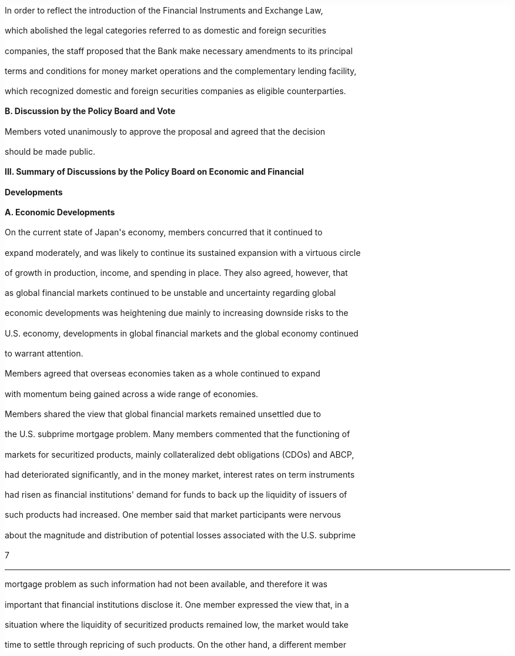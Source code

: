 In order to reflect the introduction of the Financial Instruments and Exchange Law,

which abolished the legal categories referred to as domestic and foreign securities

companies, the staff proposed that the Bank make necessary amendments to its principal

terms and conditions for money market operations and the complementary lending facility,

which recognized domestic and foreign securities companies as eligible counterparties.

**B. Discussion by the Policy Board and Vote**

Members voted unanimously to approve the proposal and agreed that the decision

should be made public.

**III. Summary of Discussions by the Policy Board on Economic and Financial**

**Developments**

**A. Economic Developments**

On the current state of Japan's economy, members concurred that it continued to

expand moderately, and was likely to continue its sustained expansion with a virtuous circle

of growth in production, income, and spending in place. They also agreed, however, that

as global financial markets continued to be unstable and uncertainty regarding global

economic developments was heightening due mainly to increasing downside risks to the

U.S. economy, developments in global financial markets and the global economy continued

to warrant attention.

Members agreed that overseas economies taken as a whole continued to expand

with momentum being gained across a wide range of economies.

Members shared the view that global financial markets remained unsettled due to

the U.S. subprime mortgage problem. Many members commented that the functioning of

markets for securitized products, mainly collateralized debt obligations (CDOs) and ABCP,

had deteriorated significantly, and in the money market, interest rates on term instruments

had risen as financial institutions' demand for funds to back up the liquidity of issuers of

such products had increased. One member said that market participants were nervous

about the magnitude and distribution of potential losses associated with the U.S. subprime

7


-----

mortgage problem as such information had not been available, and therefore it was

important that financial institutions disclose it. One member expressed the view that, in a

situation where the liquidity of securitized products remained low, the market would take

time to settle through repricing of such products. On the other hand, a different member
